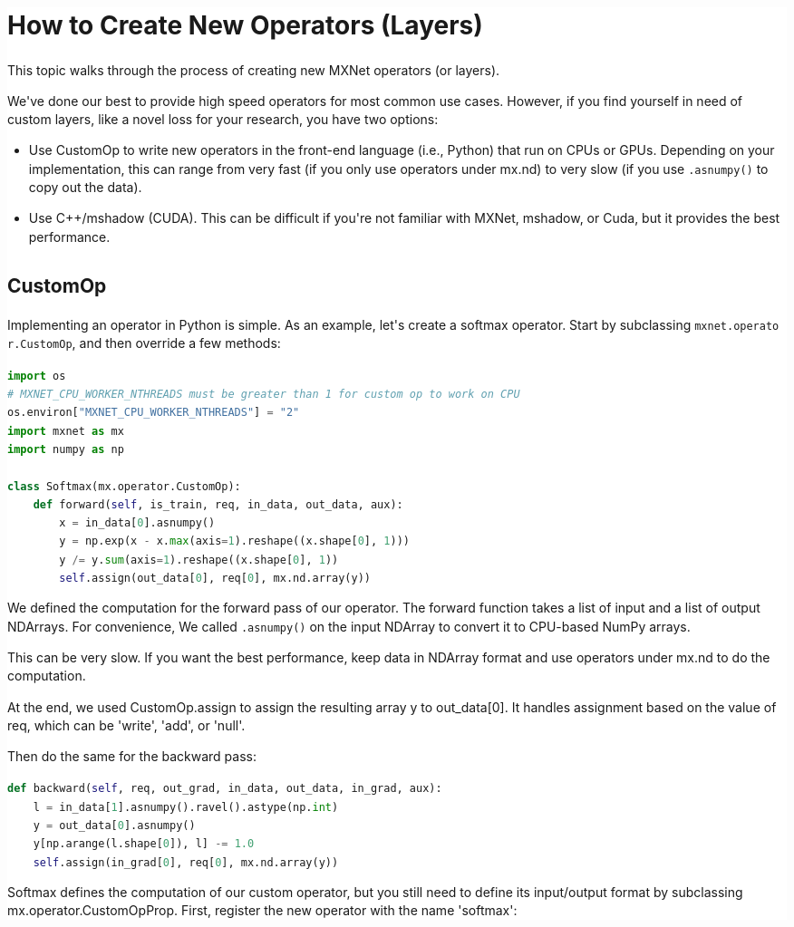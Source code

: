 # How to Create New Operators (Layers)

This topic walks through the process of creating new MXNet operators (or layers).

We've done our best to provide high speed operators for most common use cases. However, if you find yourself in need of custom layers, like a novel loss for your research, you have two options:

* Use CustomOp to write new operators in the front-end language (i.e., Python) that run on CPUs or GPUs. Depending on your implementation, this can range from very fast (if you only use operators under mx.nd) to very slow (if you use `.asnumpy()` to copy out the data).

* Use C++/mshadow (CUDA). This can be difficult if you're not familiar with MXNet, mshadow, or Cuda, but it provides the best performance.

## CustomOp
Implementing an operator in Python is simple. As an example, let's create a softmax operator. Start by subclassing `mxnet.operator.CustomOp`, and then override a few methods:

```python
import os
# MXNET_CPU_WORKER_NTHREADS must be greater than 1 for custom op to work on CPU
os.environ["MXNET_CPU_WORKER_NTHREADS"] = "2"
import mxnet as mx
import numpy as np

class Softmax(mx.operator.CustomOp):
    def forward(self, is_train, req, in_data, out_data, aux):
        x = in_data[0].asnumpy()
        y = np.exp(x - x.max(axis=1).reshape((x.shape[0], 1)))
        y /= y.sum(axis=1).reshape((x.shape[0], 1))
        self.assign(out_data[0], req[0], mx.nd.array(y))
```

We defined the computation for the forward pass of our operator. The forward function takes a list of input and a list of output NDArrays. For convenience, We called `.asnumpy()` on the input NDArray to convert it to CPU-based NumPy arrays.

This can be very slow. If you want the best performance, keep data in NDArray format and use operators under mx.nd to do the computation.

At the end, we used CustomOp.assign to assign the resulting array y to out_data[0]. It handles assignment based on the value of req, which can be 'write', 'add', or 'null'.

Then do the same for the backward pass:

```python
def backward(self, req, out_grad, in_data, out_data, in_grad, aux):
    l = in_data[1].asnumpy().ravel().astype(np.int)
    y = out_data[0].asnumpy()
    y[np.arange(l.shape[0]), l] -= 1.0
    self.assign(in_grad[0], req[0], mx.nd.array(y))
```

Softmax defines the computation of our custom operator, but you still need to define its input/output format by subclassing mx.operator.CustomOpProp.
First, register the new operator with the name 'softmax':
